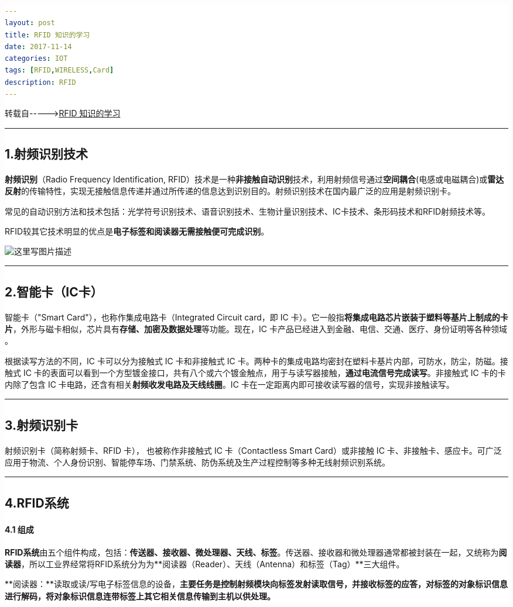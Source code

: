 ```yaml
---
layout: post
title: RFID 知识的学习
date: 2017-11-14
categories: IOT
tags: [RFID,WIRELESS,Card]
description: RFID 
---
```


转载自----->[RFID 知识的学习](https://www.cnblogs.com/luoxu34/p/5023810.html)
____

## **1.射频识别技术**

**射频识别**（Radio Frequency Identification, RFID）技术是一种**非接触自动识别**技术，利用射频信号通过**空间耦合**(电感或电磁耦合)或**雷达反射**的传输特性，实现无接触信息传递并通过所传递的信息达到识别目的。射频识别技术在国内最广泛的应用是射频识别卡。

常见的自动识别方法和技术包括：光学符号识别技术、语音识别技术、生物计量识别技术、IC卡技术、条形码技术和RFID射频技术等。

RFID较其它技术明显的优点是**电子标签和阅读器无需接触便可完成识别**。

![这里写图片描述](http://img.blog.csdn.net/20171114090941910?watermark/2/text/aHR0cDovL2Jsb2cuY3Nkbi5uZXQvd3d0MTg4MTE3MDc5NzE=/font/5a6L5L2T/fontsize/400/fill/I0JBQkFCMA==/dissolve/70/gravity/SouthEast)
___

## **2.智能卡（IC卡）**

智能卡（"Smart Card"），也称作集成电路卡（Integrated Circuit card，即 IC 卡）。它一般指**将集成电路芯片嵌装于塑料等基片上制成的卡片**，外形与磁卡相似，芯片具有**存储、加密及数据处理**等功能。现在，IC 卡产品已经进入到金融、电信、交通、医疗、身份证明等各种领域 。

根据读写方法的不同，IC 卡可以分为接触式 IC 卡和非接触式 IC 卡。两种卡的集成电路均密封在塑料卡基片内部，可防水，防尘，防磁。接触式 IC 卡的表面可以看到一个方型镀金接口，共有八个或六个镀金触点，用于与读写器接触，**通过电流信号完成读写**。非接触式 IC 卡的卡内除了包含 IC 卡电路，还含有相关**射频收发电路及天线线圈**。IC 卡在一定距离内即可接收读写器的信号，实现非接触读写。

____

## **3.射频识别卡**

射频识别卡（简称射频卡、RFID 卡）， 也被称作非接触式 IC 卡（Contactless Smart Card）或非接触 IC 卡、非接触卡、感应卡。可广泛应用于物流、个人身份识别、智能停车场、门禁系统、防伪系统及生产过程控制等多种无线射频识别系统。

___

## **4.RFID系统**

#### **4.1 组成**

**RFID系统**由五个组件构成，包括：**传送器、接收器、微处理器、天线、标签**。传送器、接收器和微处理器通常都被封装在一起，又统称为**阅读器**，所以工业界经常将RFID系统分为为**阅读器（Reader）、天线（Antenna）和标签（Tag）**三大组件。

**阅读器：**读取或读/写电子标签信息的设备，**主要任务是控制射频模块向标签发射读取信号，并接收标签的应答，对标签的对象标识信息进行解码，将对象标识信息连带标签上其它相关信息传输到主机以供处理。**
